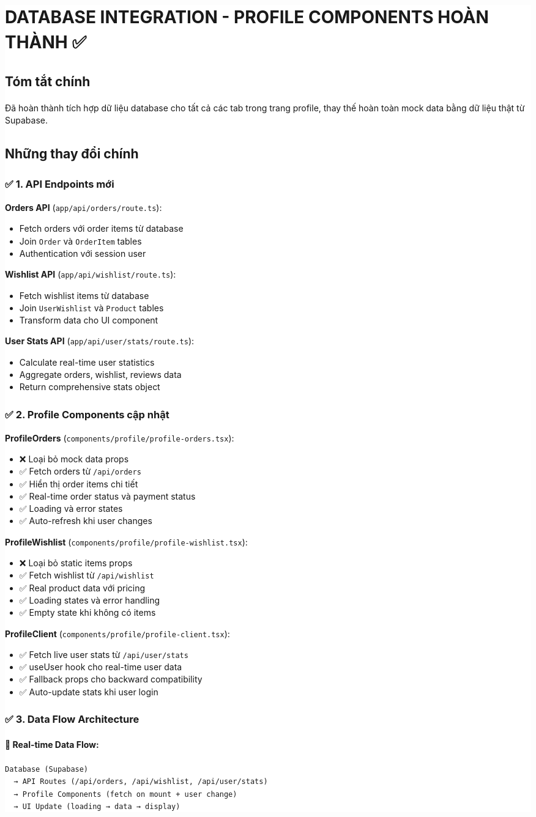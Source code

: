 # DATABASE INTEGRATION - PROFILE COMPONENTS HOÀN THÀNH ✅

## Tóm tắt chính
Đã hoàn thành tích hợp dữ liệu database cho tất cả các tab trong trang profile, thay thế hoàn toàn mock data bằng dữ liệu thật từ Supabase.

## Những thay đổi chính

### ✅ 1. API Endpoints mới
**Orders API** (`app/api/orders/route.ts`):
- Fetch orders với order items từ database
- Join `Order` và `OrderItem` tables
- Authentication với session user

**Wishlist API** (`app/api/wishlist/route.ts`):
- Fetch wishlist items từ database
- Join `UserWishlist` và `Product` tables  
- Transform data cho UI component

**User Stats API** (`app/api/user/stats/route.ts`):
- Calculate real-time user statistics
- Aggregate orders, wishlist, reviews data
- Return comprehensive stats object

### ✅ 2. Profile Components cập nhật

**ProfileOrders** (`components/profile/profile-orders.tsx`):
- ❌ Loại bỏ mock data props
- ✅ Fetch orders từ `/api/orders`
- ✅ Hiển thị order items chi tiết
- ✅ Real-time order status và payment status
- ✅ Loading và error states
- ✅ Auto-refresh khi user changes

**ProfileWishlist** (`components/profile/profile-wishlist.tsx`):
- ❌ Loại bỏ static items props
- ✅ Fetch wishlist từ `/api/wishlist`  
- ✅ Real product data với pricing
- ✅ Loading states và error handling
- ✅ Empty state khi không có items

**ProfileClient** (`components/profile/profile-client.tsx`):
- ✅ Fetch live user stats từ `/api/user/stats`
- ✅ useUser hook cho real-time user data
- ✅ Fallback props cho backward compatibility
- ✅ Auto-update stats khi user login

### ✅ 3. Data Flow Architecture

#### 🔄 **Real-time Data Flow**:
```
Database (Supabase) 
  → API Routes (/api/orders, /api/wishlist, /api/user/stats)
  → Profile Components (fetch on mount + user change)
  → UI Update (loading → data → display)
```
